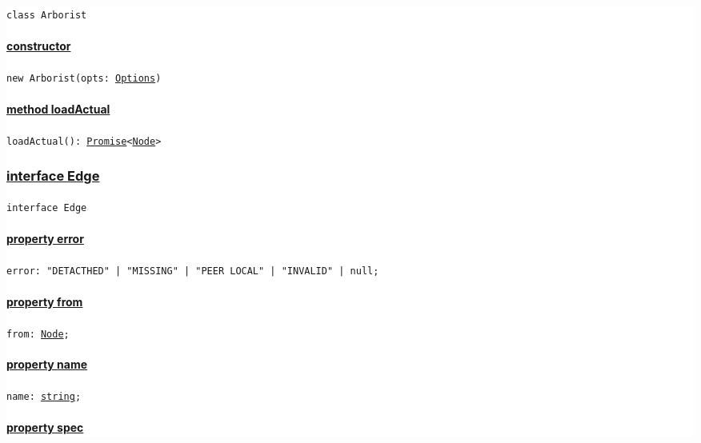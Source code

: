 <pre class="highlight"><code><span class='kr'>class</span> <span class='nx'>Arborist</span></code></pre>
<h4 class="pdoc-member-header" id="Arborist-constructor">
<a class="pdoc-child-name" href="https://github.com/pulumi/pulumi/blob/e50a7e26ccc0af3183a2cb34ebd1b640dfed4ebc/sdk/nodejs/types/arborist.d.ts#L58"> <b>constructor</b></a>
</h4>


<pre class="highlight"><code><span class='kd'></span><span class='kd'>new</span> Arborist(opts: <a href='#Options'>Options</a>)</code></pre>

<h4 class="pdoc-member-header" id="Arborist-loadActual">
<a class="pdoc-child-name" href="https://github.com/pulumi/pulumi/blob/e50a7e26ccc0af3183a2cb34ebd1b640dfed4ebc/sdk/nodejs/types/arborist.d.ts#L60">method <b>loadActual</b></a>
</h4>


<pre class="highlight"><code><span class='kd'></span>loadActual(): <a href='https://developer.mozilla.org/en-US/docs/Web/JavaScript/Reference/Global_Objects/Promise'>Promise</a>&lt;<a href='#Node'>Node</a>&gt;</code></pre>

<h3 class="pdoc-module-header" id="Edge" data-link-title="Edge">
    <a href="https://github.com/pulumi/pulumi/blob/e50a7e26ccc0af3183a2cb34ebd1b640dfed4ebc/sdk/nodejs/types/arborist.d.ts#L44">
        interface <strong>Edge</strong>
    </a>
</h3>

<pre class="highlight"><code><span class='kr'>interface</span> <span class='nx'>Edge</span></code></pre>
<h4 class="pdoc-member-header" id="Edge-error">
<a class="pdoc-child-name" href="https://github.com/pulumi/pulumi/blob/e50a7e26ccc0af3183a2cb34ebd1b640dfed4ebc/sdk/nodejs/types/arborist.d.ts#L51">property <b>error</b></a>
</h4>

<pre class="highlight"><code><span class='kd'></span>error: <span class='s2'>"DETACTHED"</span> | <span class='s2'>"MISSING"</span> | <span class='s2'>"PEER LOCAL"</span> | <span class='s2'>"INVALID"</span> | <span class='kd'>null</span>;</code></pre>
<h4 class="pdoc-member-header" id="Edge-from">
<a class="pdoc-child-name" href="https://github.com/pulumi/pulumi/blob/e50a7e26ccc0af3183a2cb34ebd1b640dfed4ebc/sdk/nodejs/types/arborist.d.ts#L45">property <b>from</b></a>
</h4>

<pre class="highlight"><code><span class='kd'></span>from: <a href='#Node'>Node</a>;</code></pre>
<h4 class="pdoc-member-header" id="Edge-name">
<a class="pdoc-child-name" href="https://github.com/pulumi/pulumi/blob/e50a7e26ccc0af3183a2cb34ebd1b640dfed4ebc/sdk/nodejs/types/arborist.d.ts#L47">property <b>name</b></a>
</h4>

<pre class="highlight"><code><span class='kd'></span>name: <span class='kd'><a href='https://developer.mozilla.org/en-US/docs/Web/JavaScript/Reference/Global_Objects/String'>string</a></span>;</code></pre>
<h4 class="pdoc-member-header" id="Edge-spec">
<a class="pdoc-child-name" href="https://github.com/pulumi/pulumi/blob/e50a7e26ccc0af3183a2cb34ebd1b640dfed4ebc/sdk/nodejs/types/arborist.d.ts#L48">property <b>spec</b></a>
</h4>
